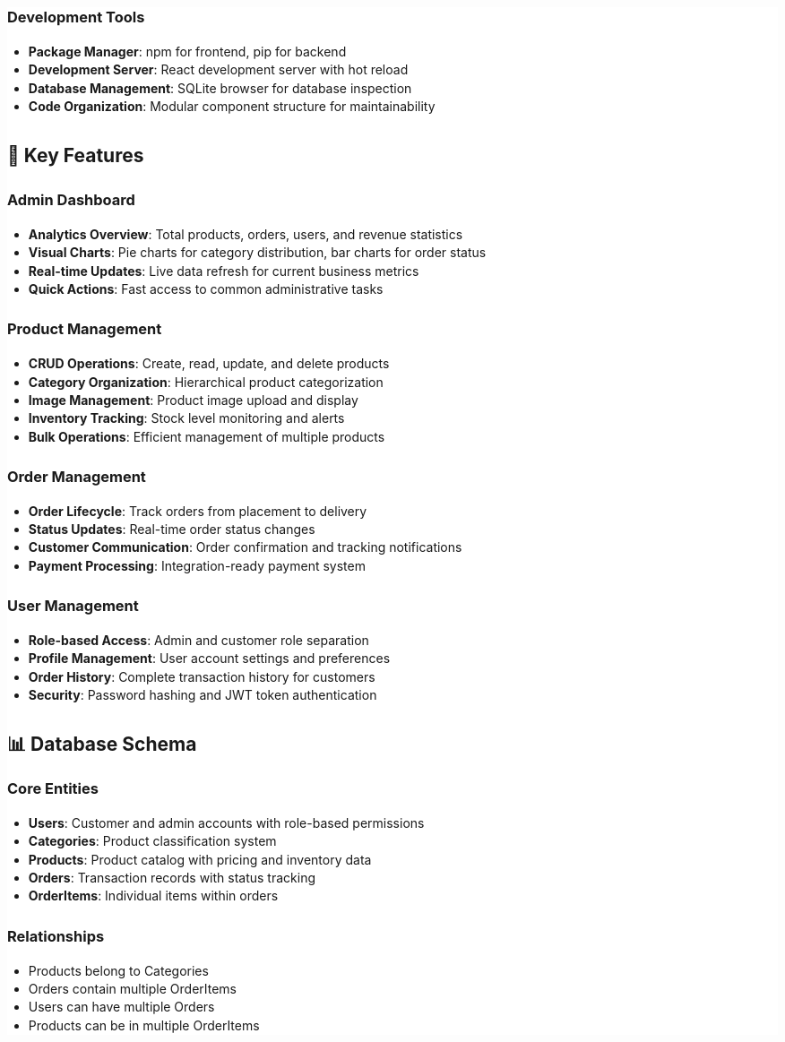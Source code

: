 ### Development Tools
- **Package Manager**: npm for frontend, pip for backend
- **Development Server**: React development server with hot reload
- **Database Management**: SQLite browser for database inspection
- **Code Organization**: Modular component structure for maintainability

## 🚀 Key Features

### Admin Dashboard
- **Analytics Overview**: Total products, orders, users, and revenue statistics
- **Visual Charts**: Pie charts for category distribution, bar charts for order status
- **Real-time Updates**: Live data refresh for current business metrics
- **Quick Actions**: Fast access to common administrative tasks

### Product Management
- **CRUD Operations**: Create, read, update, and delete products
- **Category Organization**: Hierarchical product categorization
- **Image Management**: Product image upload and display
- **Inventory Tracking**: Stock level monitoring and alerts
- **Bulk Operations**: Efficient management of multiple products

### Order Management
- **Order Lifecycle**: Track orders from placement to delivery
- **Status Updates**: Real-time order status changes
- **Customer Communication**: Order confirmation and tracking notifications
- **Payment Processing**: Integration-ready payment system

### User Management
- **Role-based Access**: Admin and customer role separation
- **Profile Management**: User account settings and preferences
- **Order History**: Complete transaction history for customers
- **Security**: Password hashing and JWT token authentication

## 📊 Database Schema

### Core Entities
- **Users**: Customer and admin accounts with role-based permissions
- **Categories**: Product classification system
- **Products**: Product catalog with pricing and inventory data
- **Orders**: Transaction records with status tracking
- **OrderItems**: Individual items within orders

### Relationships
- Products belong to Categories
- Orders contain multiple OrderItems
- Users can have multiple Orders
- Products can be in multiple OrderItems
